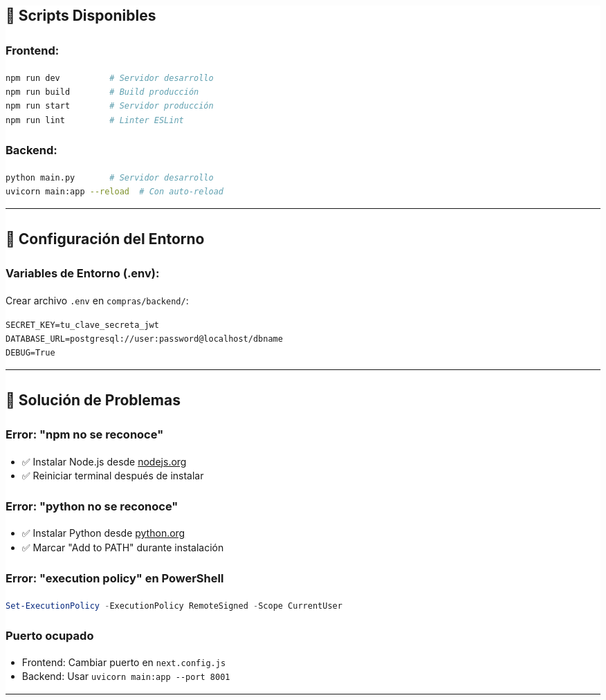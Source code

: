 
## 📝 Scripts Disponibles

### **Frontend:**
```bash
npm run dev          # Servidor desarrollo
npm run build        # Build producción
npm run start        # Servidor producción
npm run lint         # Linter ESLint
```

### **Backend:**
```bash
python main.py       # Servidor desarrollo
uvicorn main:app --reload  # Con auto-reload
```

---

## 🔧 Configuración del Entorno

### **Variables de Entorno (.env):**
Crear archivo `.env` en `compras/backend/`:
```env
SECRET_KEY=tu_clave_secreta_jwt
DATABASE_URL=postgresql://user:password@localhost/dbname
DEBUG=True
```

---

## 🐛 Solución de Problemas

### **Error: "npm no se reconoce"**
- ✅ Instalar Node.js desde [nodejs.org](https://nodejs.org/)
- ✅ Reiniciar terminal después de instalar

### **Error: "python no se reconoce"**
- ✅ Instalar Python desde [python.org](https://python.org/)
- ✅ Marcar "Add to PATH" durante instalación

### **Error: "execution policy" en PowerShell**
```powershell
Set-ExecutionPolicy -ExecutionPolicy RemoteSigned -Scope CurrentUser
```

### **Puerto ocupado**
- Frontend: Cambiar puerto en `next.config.js`
- Backend: Usar `uvicorn main:app --port 8001`

---